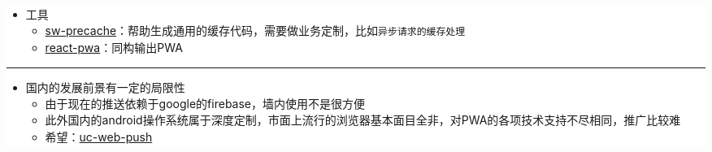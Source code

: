 

* 工具
  * [sw-precache](https://www.npmjs.com/package/sw-precache)：帮助生成通用的缓存代码，需要做业务定制，比如`异步请求的缓存处理`
  * [react-pwa](https://www.reactpwa.com/)：同构输出PWA


---


* 国内的发展前景有一定的局限性
  * 由于现在的推送依赖于google的firebase，墙内使用不是很方便
  * 此外国内的android操作系统属于深度定制，市面上流行的浏览器基本面目全非，对PWA的各项技术支持不尽相同，推广比较难
  * 希望：[uc-web-push](http://open-uc.uc.cn/document/develop/webpush-v3)

